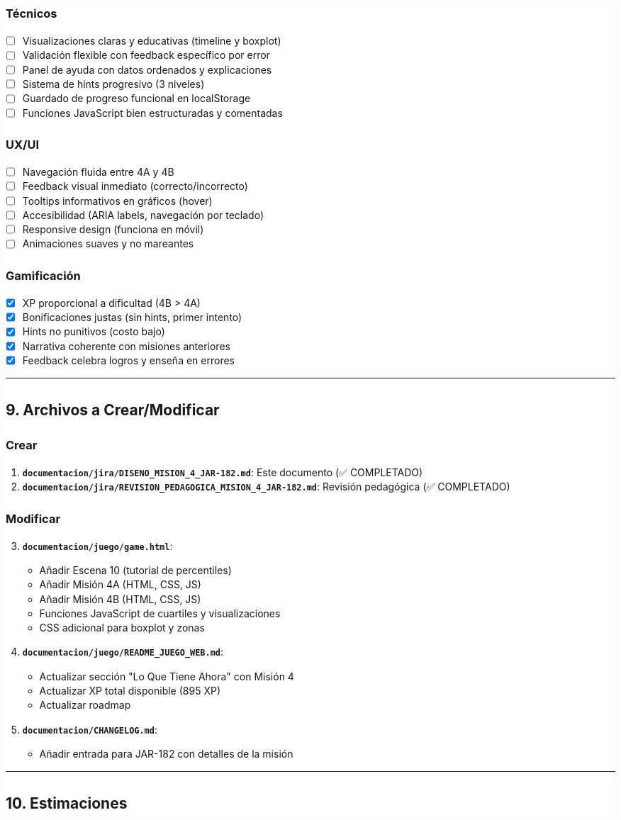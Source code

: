 ### Técnicos
- [ ] Visualizaciones claras y educativas (timeline y boxplot)
- [ ] Validación flexible con feedback específico por error
- [ ] Panel de ayuda con datos ordenados y explicaciones
- [ ] Sistema de hints progresivo (3 niveles)
- [ ] Guardado de progreso funcional en localStorage
- [ ] Funciones JavaScript bien estructuradas y comentadas

### UX/UI
- [ ] Navegación fluida entre 4A y 4B
- [ ] Feedback visual inmediato (correcto/incorrecto)
- [ ] Tooltips informativos en gráficos (hover)
- [ ] Accesibilidad (ARIA labels, navegación por teclado)
- [ ] Responsive design (funciona en móvil)
- [ ] Animaciones suaves y no mareantes

### Gamificación
- [x] XP proporcional a dificultad (4B > 4A)
- [x] Bonificaciones justas (sin hints, primer intento)
- [x] Hints no punitivos (costo bajo)
- [x] Narrativa coherente con misiones anteriores
- [x] Feedback celebra logros y enseña en errores

---

## 9. Archivos a Crear/Modificar

### Crear
1. **`documentacion/jira/DISENO_MISION_4_JAR-182.md`**: Este documento (✅ COMPLETADO)
2. **`documentacion/jira/REVISION_PEDAGOGICA_MISION_4_JAR-182.md`**: Revisión pedagógica (✅ COMPLETADO)

### Modificar
3. **`documentacion/juego/game.html`**:
   - Añadir Escena 10 (tutorial de percentiles)
   - Añadir Misión 4A (HTML, CSS, JS)
   - Añadir Misión 4B (HTML, CSS, JS)
   - Funciones JavaScript de cuartiles y visualizaciones
   - CSS adicional para boxplot y zonas

4. **`documentacion/juego/README_JUEGO_WEB.md`**:
   - Actualizar sección "Lo Que Tiene Ahora" con Misión 4
   - Actualizar XP total disponible (895 XP)
   - Actualizar roadmap

5. **`documentacion/CHANGELOG.md`**:
   - Añadir entrada para JAR-182 con detalles de la misión

---

## 10. Estimaciones
